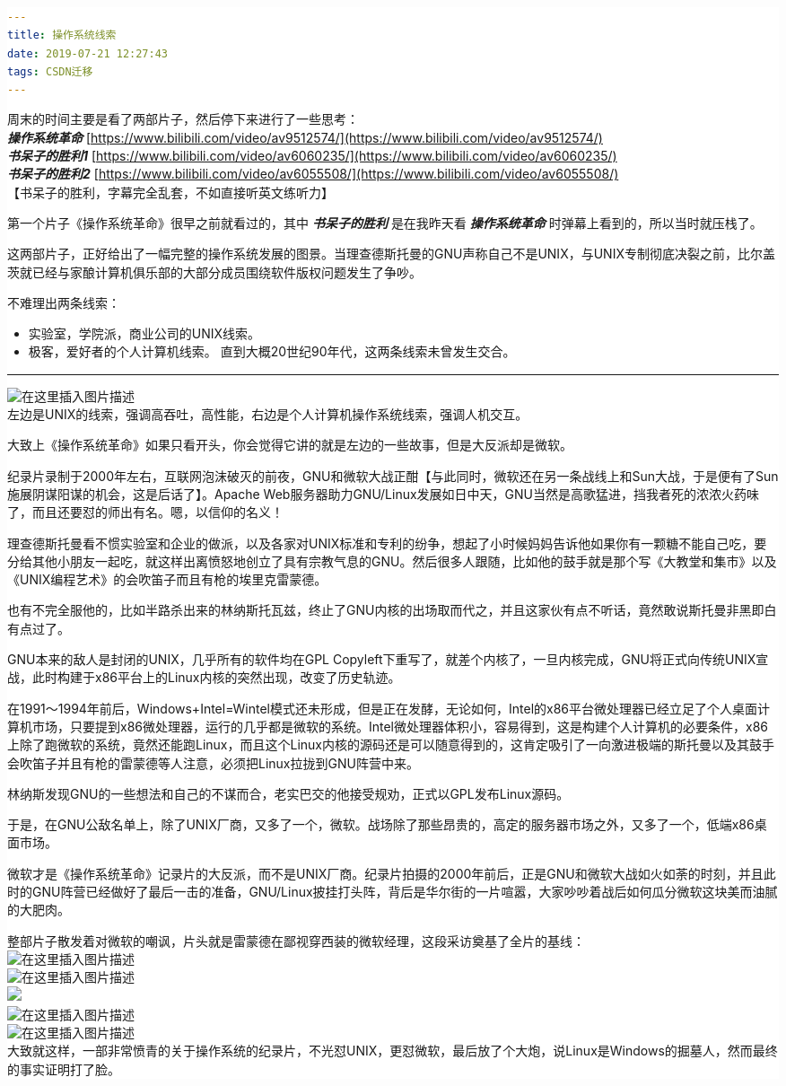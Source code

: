 ```yaml
---
title: 操作系统线索
date: 2019-07-21 12:27:43
tags: CSDN迁移
---
```

  周末的时间主要是看了两部片子，然后停下来进行了一些思考：  
 _**操作系统革命**_ [https://www.bilibili.com/video/av9512574/](https://www.bilibili.com/video/av9512574/)  
 _**书呆子的胜利1**_ [https://www.bilibili.com/video/av6060235/](https://www.bilibili.com/video/av6060235/)  
 _**书呆子的胜利2**_ [https://www.bilibili.com/video/av6055508/](https://www.bilibili.com/video/av6055508/)  
 【书呆子的胜利，字幕完全乱套，不如直接听英文练听力】

 第一个片子《操作系统革命》很早之前就看过的，其中 _**书呆子的胜利**_ 是在我昨天看 _**操作系统革命**_ 时弹幕上看到的，所以当时就压栈了。

 这两部片子，正好给出了一幅完整的操作系统发展的图景。当理查德斯托曼的GNU声称自己不是UNIX，与UNIX专制彻底决裂之前，比尔盖茨就已经与家酿计算机俱乐部的大部分成员围绕软件版权问题发生了争吵。

 不难理出两条线索：

  
  * 实验室，学院派，商业公司的UNIX线索。 
  * 极客，爱好者的个人计算机线索。  直到大概20世纪90年代，这两条线索未曾发生交合。

 
--------
 ![在这里插入图片描述](https://img-blog.csdnimg.cn/20190721101102851.png?x-oss-process=image/watermark,type_ZmFuZ3poZW5naGVpdGk,shadow_10,text_aHR0cHM6Ly9ibG9nLmNzZG4ubmV0L2RvZzI1MA==,size_16,color_FFFFFF,t_70)  
 左边是UNIX的线索，强调高吞吐，高性能，右边是个人计算机操作系统线索，强调人机交互。

 大致上《操作系统革命》如果只看开头，你会觉得它讲的就是左边的一些故事，但是大反派却是微软。

 纪录片录制于2000年左右，互联网泡沫破灭的前夜，GNU和微软大战正酣【与此同时，微软还在另一条战线上和Sun大战，于是便有了Sun施展阴谋阳谋的机会，这是后话了】。Apache Web服务器助力GNU/Linux发展如日中天，GNU当然是高歌猛进，挡我者死的浓浓火药味了，而且还要怼的师出有名。嗯，以信仰的名义！

 理查德斯托曼看不惯实验室和企业的做派，以及各家对UNIX标准和专利的纷争，想起了小时候妈妈告诉他如果你有一颗糖不能自己吃，要分给其他小朋友一起吃，就这样出离愤怒地创立了具有宗教气息的GNU。然后很多人跟随，比如他的鼓手就是那个写《大教堂和集市》以及《UNIX编程艺术》的会吹笛子而且有枪的埃里克雷蒙德。

 也有不完全服他的，比如半路杀出来的林纳斯托瓦兹，终止了GNU内核的出场取而代之，并且这家伙有点不听话，竟然敢说斯托曼非黑即白有点过了。

 GNU本来的敌人是封闭的UNIX，几乎所有的软件均在GPL Copyleft下重写了，就差个内核了，一旦内核完成，GNU将正式向传统UNIX宣战，此时构建于x86平台上的Linux内核的突然出现，改变了历史轨迹。

 在1991～1994年前后，Windows+Intel=Wintel模式还未形成，但是正在发酵，无论如何，Intel的x86平台微处理器已经立足了个人桌面计算机市场，只要提到x86微处理器，运行的几乎都是微软的系统。Intel微处理器体积小，容易得到，这是构建个人计算机的必要条件，x86上除了跑微软的系统，竟然还能跑Linux，而且这个Linux内核的源码还是可以随意得到的，这肯定吸引了一向激进极端的斯托曼以及其鼓手会吹笛子并且有枪的雷蒙德等人注意，必须把Linux拉拢到GNU阵营中来。

 林纳斯发现GNU的一些想法和自己的不谋而合，老实巴交的他接受规劝，正式以GPL发布Linux源码。

 于是，在GNU公敌名单上，除了UNIX厂商，又多了一个，微软。战场除了那些昂贵的，高定的服务器市场之外，又多了一个，低端x86桌面市场。

 微软才是《操作系统革命》记录片的大反派，而不是UNIX厂商。纪录片拍摄的2000年前后，正是GNU和微软大战如火如荼的时刻，并且此时的GNU阵营已经做好了最后一击的准备，GNU/Linux披挂打头阵，背后是华尔街的一片喧嚣，大家吵吵着战后如何瓜分微软这块美而油腻的大肥肉。

 整部片子散发着对微软的嘲讽，片头就是雷蒙德在鄙视穿西装的微软经理，这段采访奠基了全片的基线：  
 ![在这里插入图片描述](https://img-blog.csdnimg.cn/20190721102049462.png?x-oss-process=image/watermark,type_ZmFuZ3poZW5naGVpdGk,shadow_10,text_aHR0cHM6Ly9ibG9nLmNzZG4ubmV0L2RvZzI1MA==,size_16,color_FFFFFF,t_70)  
 ![在这里插入图片描述](https://img-blog.csdnimg.cn/20190721102109333.png?x-oss-process=image/watermark,type_ZmFuZ3poZW5naGVpdGk,shadow_10,text_aHR0cHM6Ly9ibG9nLmNzZG4ubmV0L2RvZzI1MA==,size_16,color_FFFFFF,t_70)  
 ![](https://img-blog.csdnimg.cn/20190721102128572.png?x-oss-process=image/watermark,type_ZmFuZ3poZW5naGVpdGk,shadow_10,text_aHR0cHM6Ly9ibG9nLmNzZG4ubmV0L2RvZzI1MA==,size_16,color_FFFFFF,t_70)  
 ![在这里插入图片描述](https://img-blog.csdnimg.cn/20190721102143559.png?x-oss-process=image/watermark,type_ZmFuZ3poZW5naGVpdGk,shadow_10,text_aHR0cHM6Ly9ibG9nLmNzZG4ubmV0L2RvZzI1MA==,size_16,color_FFFFFF,t_70)  
 ![在这里插入图片描述](https://img-blog.csdnimg.cn/20190721102156655.png?x-oss-process=image/watermark,type_ZmFuZ3poZW5naGVpdGk,shadow_10,text_aHR0cHM6Ly9ibG9nLmNzZG4ubmV0L2RvZzI1MA==,size_16,color_FFFFFF,t_70)  
 大致就这样，一部非常愤青的关于操作系统的纪录片，不光怼UNIX，更怼微软，最后放了个大炮，说Linux是Windows的掘墓人，然而最终的事实证明打了脸。
